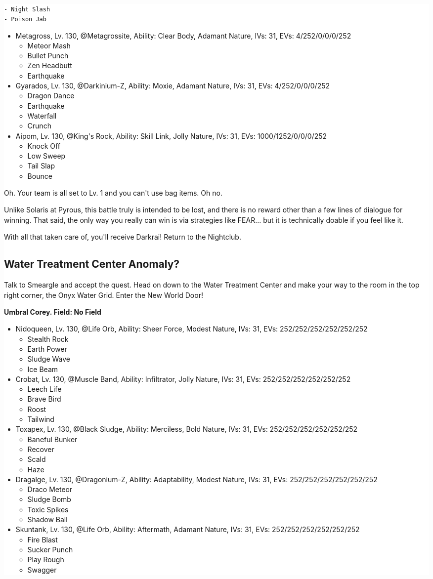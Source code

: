     - Night Slash
    - Poison Jab
- Metagross, Lv. 130, @Metagrossite, Ability: Clear Body, Adamant Nature, IVs: 31, EVs: 4/252/0/0/0/252
    - Meteor Mash
    - Bullet Punch
    - Zen Headbutt
    - Earthquake
- Gyarados, Lv. 130, @Darkinium-Z, Ability: Moxie, Adamant Nature, IVs: 31, EVs: 4/252/0/0/0/252
    - Dragon Dance
    - Earthquake
    - Waterfall
    - Crunch
- Aipom, Lv. 130, @King's Rock, Ability: Skill Link, Jolly Nature, IVs: 31, EVs: 1000/1252/0/0/0/252
    - Knock Off
    - Low Sweep
    - Tail Slap
    - Bounce

Oh. Your team is all set to Lv. 1 and you can't use bag items. Oh no.

Unlike Solaris at Pyrous, this battle truly is intended to be lost, and there is no reward other than a few lines of dialogue for winning. That said, the only way you really can win is via strategies like FEAR... but it is technically doable if you feel like it.

With all that taken care of, you'll receive Darkrai! Return to the Nightclub.

## Water Treatment Center Anomaly?

Talk to Smeargle and accept the quest. Head on down to the Water Treatment Center and make your way to the room in the top right corner, the Onyx Water Grid. Enter the New World Door!

**Umbral Corey. Field: No Field**
- Nidoqueen, Lv. 130, @Life Orb, Ability: Sheer Force, Modest Nature, IVs: 31, EVs: 252/252/252/252/252/252
    - Stealth Rock
    - Earth Power
    - Sludge Wave
    - Ice Beam
- Crobat, Lv. 130, @Muscle Band, Ability: Infiltrator, Jolly Nature, IVs: 31, EVs: 252/252/252/252/252/252
    - Leech Life
    - Brave Bird
    - Roost
    - Tailwind
- Toxapex, Lv. 130, @Black Sludge, Ability: Merciless, Bold Nature, IVs: 31, EVs: 252/252/252/252/252/252
    - Baneful Bunker
    - Recover
    - Scald
    - Haze
- Dragalge, Lv. 130, @Dragonium-Z, Ability: Adaptability, Modest Nature, IVs: 31, EVs: 252/252/252/252/252/252
    - Draco Meteor
    - Sludge Bomb
    - Toxic Spikes
    - Shadow Ball
- Skuntank, Lv. 130, @Life Orb, Ability: Aftermath, Adamant Nature, IVs: 31, EVs: 252/252/252/252/252/252
    - Fire Blast
    - Sucker Punch
    - Play Rough
    - Swagger